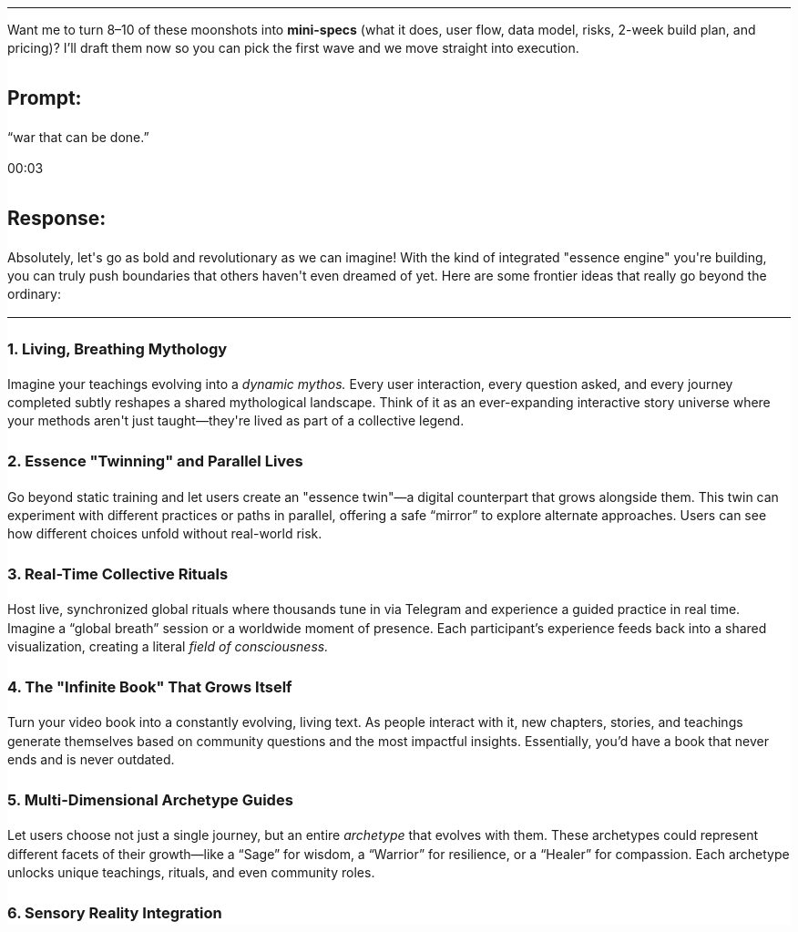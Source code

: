 * * *

Want me to turn 8–10 of these moonshots into **mini-specs** (what it does, user flow, data model, risks, 2-week build plan, and pricing)? I’ll draft them now so you can pick the first wave and we move straight into execution.

## Prompt:
“war that can be done.”

00:03

## Response:
Absolutely, let's go as bold and revolutionary as we can imagine! With the kind of integrated "essence engine" you're building, you can truly push boundaries that others haven't even dreamed of yet. Here are some frontier ideas that really go beyond the ordinary:

* * *

### **1\. Living, Breathing Mythology**

Imagine your teachings evolving into a _dynamic mythos._ Every user interaction, every question asked, and every journey completed subtly reshapes a shared mythological landscape. Think of it as an ever-expanding interactive story universe where your methods aren't just taught—they're lived as part of a collective legend.

### **2\. Essence "Twinning" and Parallel Lives**

Go beyond static training and let users create an "essence twin"—a digital counterpart that grows alongside them. This twin can experiment with different practices or paths in parallel, offering a safe “mirror” to explore alternate approaches. Users can see how different choices unfold without real-world risk.

### **3\. Real-Time Collective Rituals**

Host live, synchronized global rituals where thousands tune in via Telegram and experience a guided practice in real time. Imagine a “global breath” session or a worldwide moment of presence. Each participant’s experience feeds back into a shared visualization, creating a literal _field of consciousness._

### **4\. The "Infinite Book" That Grows Itself**

Turn your video book into a constantly evolving, living text. As people interact with it, new chapters, stories, and teachings generate themselves based on community questions and the most impactful insights. Essentially, you’d have a book that never ends and is never outdated.

### **5\. Multi-Dimensional Archetype Guides**

Let users choose not just a single journey, but an entire _archetype_ that evolves with them. These archetypes could represent different facets of their growth—like a “Sage” for wisdom, a “Warrior” for resilience, or a “Healer” for compassion. Each archetype unlocks unique teachings, rituals, and even community roles.

### **6\. Sensory Reality Integration**
